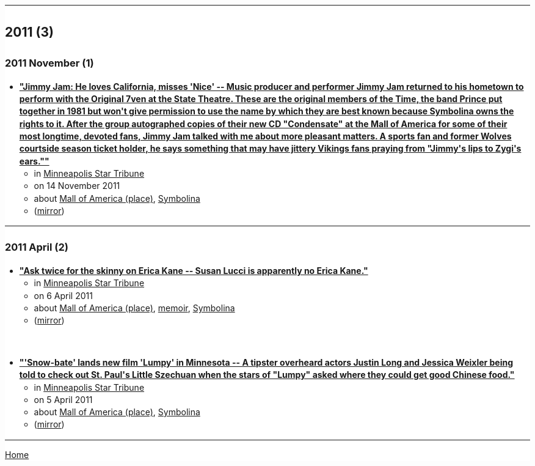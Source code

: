 ----

## 2011 (3)

### 2011 November (1)

 - [**"Jimmy Jam: He loves California, misses &#039;Nice&#039; -- Music producer and performer Jimmy Jam returned to his hometown to perform with the Original 7ven at the State Theatre. These are the original members of the Time, the band Prince put together in 1981 but won't give permission to use the name by which they are best known because Symbolina owns the rights to it. After the group autographed copies of their new CD "Condensate" at the Mall of America for some of their most longtime, devoted fans, Jimmy Jam talked with me about more pleasant matters. A sports fan and former Wolves courtside season ticket holder, he says something that may have jittery Vikings fans praying from "Jimmy's lips to Zygi's ears.""**](https://www.startribune.com/jimmy-jam-he-loves-california-misses-nice/133747358/)
    - in [Minneapolis Star Tribune](../../../publications/k-o/minneapolis-star-tribune/index.md)
    - on 14 November 2011
    - about [Mall of America (place)](../../../topics/place/mall-of-america/index.md), [Symbolina](../../../topics/symbolina/index.md)
    - ([mirror](https://web.archive.org/web/*/https://www.startribune.com/jimmy-jam-he-loves-california-misses-nice/133747358/))

----

### 2011 April (2)

 - [**"Ask twice for the skinny on Erica Kane -- Susan Lucci is apparently no Erica Kane."**](https://www.startribune.com/ask-twice-for-the-skinny-on-erica-kane/119223954/)
    - in [Minneapolis Star Tribune](../../../publications/k-o/minneapolis-star-tribune/index.md)
    - on 6 April 2011
    - about [Mall of America (place)](../../../topics/place/mall-of-america/index.md), [memoir](../../../topics/memoir/index.md), [Symbolina](../../../topics/symbolina/index.md)
    - ([mirror](https://web.archive.org/web/*/https://www.startribune.com/ask-twice-for-the-skinny-on-erica-kane/119223954/))

<br />

 - [**"&#039;Snow-bate&#039; lands new film &#039;Lumpy&#039; in Minnesota -- A tipster overheard actors Justin Long and Jessica Weixler being told to check out St. Paul's Little Szechuan when the stars of "Lumpy" asked where they could get good Chinese food."**](https://www.startribune.com/snow-bate-lands-new-film-lumpy-in-minnesota/119120489/)
    - in [Minneapolis Star Tribune](../../../publications/k-o/minneapolis-star-tribune/index.md)
    - on 5 April 2011
    - about [Mall of America (place)](../../../topics/place/mall-of-america/index.md), [Symbolina](../../../topics/symbolina/index.md)
    - ([mirror](https://web.archive.org/web/*/https://www.startribune.com/snow-bate-lands-new-film-lumpy-in-minnesota/119120489/))

----

[Home](../index.md)
